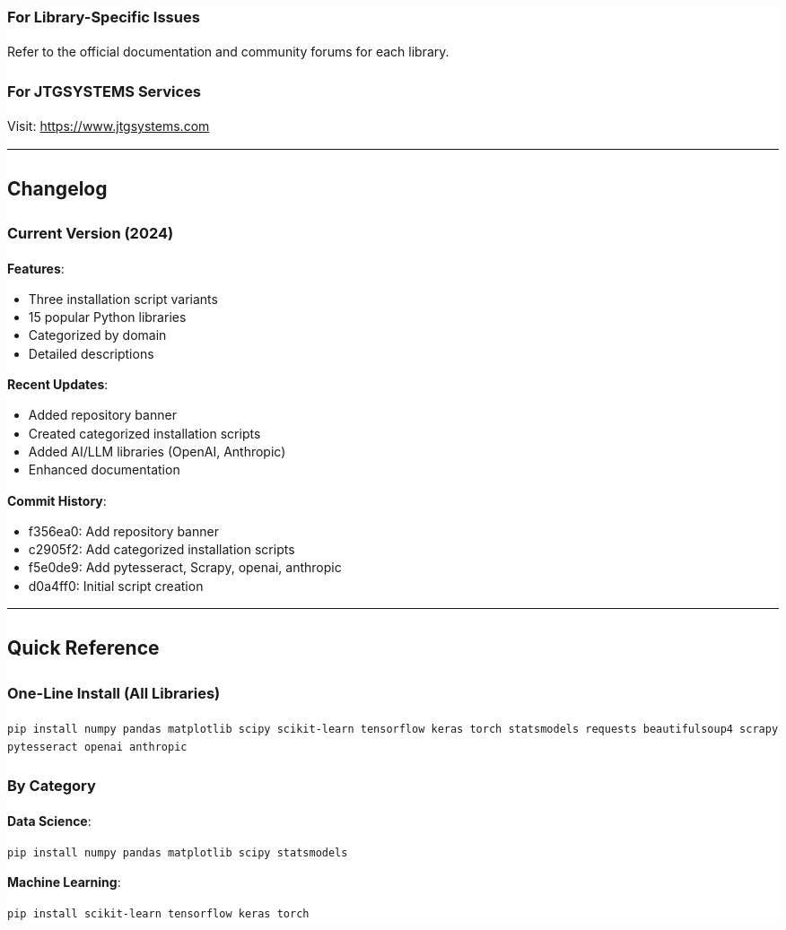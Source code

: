 ### For Library-Specific Issues

Refer to the official documentation and community forums for each library.

### For JTGSYSTEMS Services

Visit: https://www.jtgsystems.com

---

## Changelog

### Current Version (2024)

**Features**:
- Three installation script variants
- 15 popular Python libraries
- Categorized by domain
- Detailed descriptions

**Recent Updates**:
- Added repository banner
- Created categorized installation scripts
- Added AI/LLM libraries (OpenAI, Anthropic)
- Enhanced documentation

**Commit History**:
- f356ea0: Add repository banner
- c2905f2: Add categorized installation scripts
- f5e0de9: Add pytesseract, Scrapy, openai, anthropic
- d0a4ff0: Initial script creation

---

## Quick Reference

### One-Line Install (All Libraries)

```bash
pip install numpy pandas matplotlib scipy scikit-learn tensorflow keras torch statsmodels requests beautifulsoup4 scrapy pytesseract openai anthropic
```

### By Category

**Data Science**:
```bash
pip install numpy pandas matplotlib scipy statsmodels
```

**Machine Learning**:
```bash
pip install scikit-learn tensorflow keras torch
```
